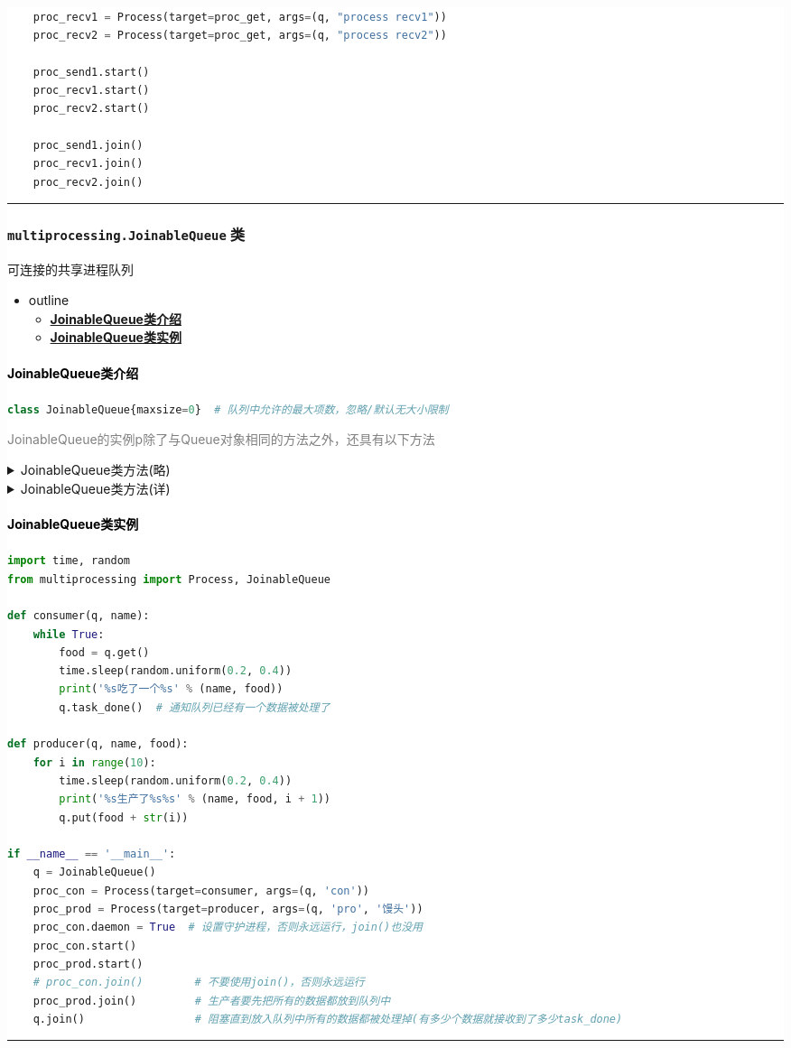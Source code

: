 ```python
    proc_recv1 = Process(target=proc_get, args=(q, "process recv1"))
    proc_recv2 = Process(target=proc_get, args=(q, "process recv2"))

    proc_send1.start()
    proc_recv1.start()
    proc_recv2.start()

    proc_send1.join()
    proc_recv1.join()
    proc_recv2.join()
```

---

### `multiprocessing.JoinableQueue` 类

可连接的共享进程队列

- outline
  - **<a href="#JQ intro">JoinableQueue类介绍</a>**
  - **<a href="#JQ examp">JoinableQueue类实例</a>**

<a id="JQ intro"><font color="black"><h4>JoinableQueue类介绍</h4></font></a>

```python
class JoinableQueue{maxsize=0}  # 队列中允许的最大项数，忽略/默认无大小限制
```

<font color="grey">JoinableQueue的实例p除了与Queue对象相同的方法之外，还具有以下方法</font>

<details><summary>JoinableQueue类方法(略)</summary></details>

<details><summary>JoinableQueue类方法(详)</summary></details>

<a id="JQ examp"><font color="black"><h4>JoinableQueue类实例</h4></font></a>

```python
import time, random
from multiprocessing import Process, JoinableQueue

def consumer(q, name):
    while True:
        food = q.get()
        time.sleep(random.uniform(0.2, 0.4))
        print('%s吃了一个%s' % (name, food))
        q.task_done()  # 通知队列已经有一个数据被处理了

def producer(q, name, food):
    for i in range(10):
        time.sleep(random.uniform(0.2, 0.4))
        print('%s生产了%s%s' % (name, food, i + 1))
        q.put(food + str(i))

if __name__ == '__main__':
    q = JoinableQueue()
    proc_con = Process(target=consumer, args=(q, 'con'))
    proc_prod = Process(target=producer, args=(q, 'pro', '馒头'))
    proc_con.daemon = True  # 设置守护进程，否则永远运行，join()也没用
    proc_con.start()
    proc_prod.start()
    # proc_con.join()        # 不要使用join()，否则永远运行
    proc_prod.join()         # 生产者要先把所有的数据都放到队列中
    q.join()                 # 阻塞直到放入队列中所有的数据都被处理掉(有多少个数据就接收到了多少task_done)
```

---